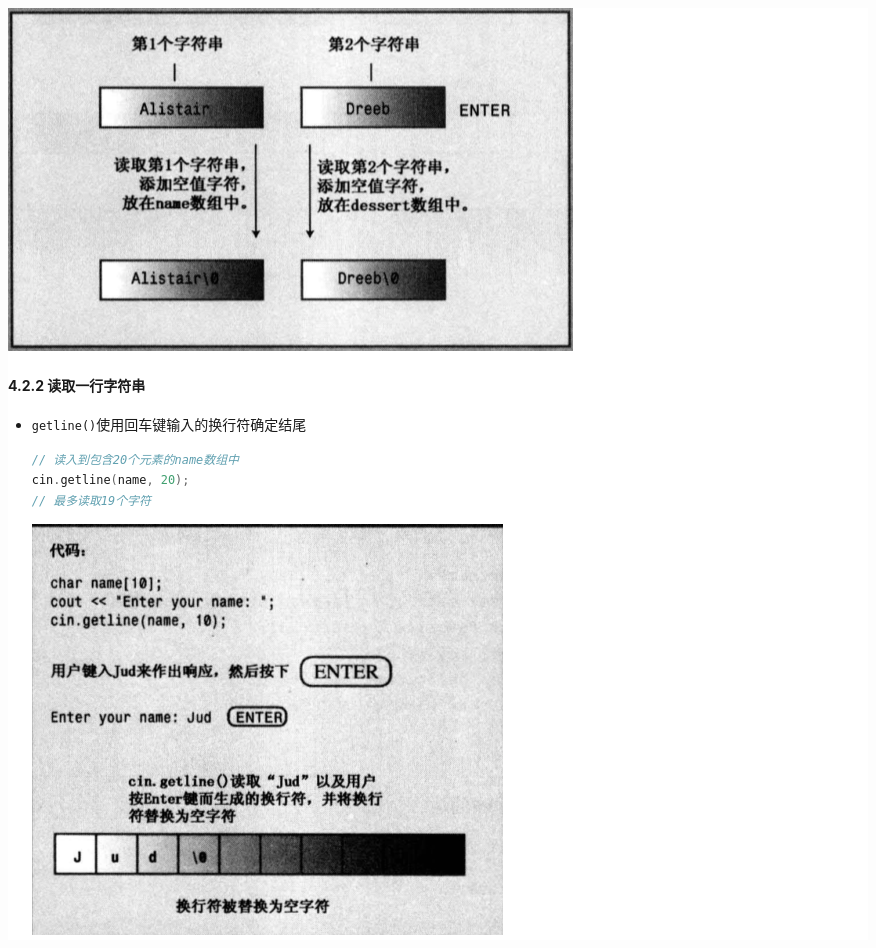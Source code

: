 ![image-20200917212045415](C++笔记.assets/image-20200917212045415.png)

#### 4.2.2 读取一行字符串

* `getline()`使用回车键输入的换行符确定结尾

  ```c++
  // 读入到包含20个元素的name数组中
  cin.getline(name, 20);
  // 最多读取19个字符
  ```

  ![image-20200917212721633](C++笔记.assets/image-20200917212721633.png)
